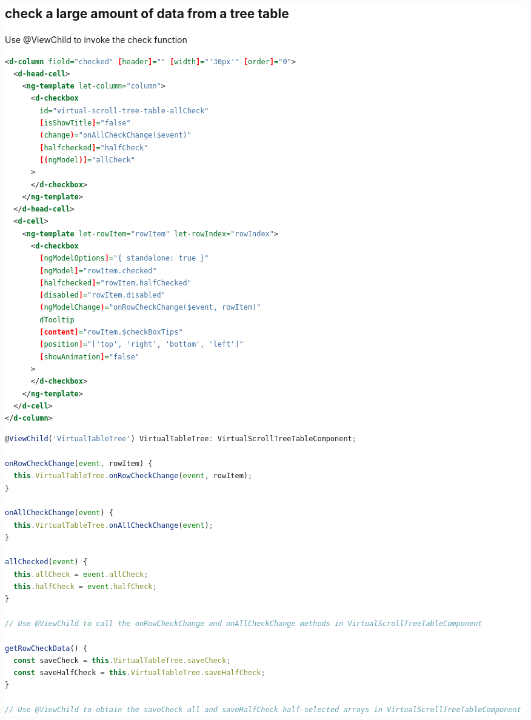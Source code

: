 ## check a large amount of data from a tree table

Use @ViewChild to invoke the check function

``` xml
<d-column field="checked" [header]="" [width]="'30px'" [order]="0">
  <d-head-cell>
    <ng-template let-column="column">
      <d-checkbox
        id="virtual-scroll-tree-table-allCheck"
        [isShowTitle]="false"
        (change)="onAllCheckChange($event)"
        [halfchecked]="halfCheck"
        [(ngModel)]="allCheck"
      >
      </d-checkbox>
    </ng-template>
  </d-head-cell>
  <d-cell>
    <ng-template let-rowItem="rowItem" let-rowIndex="rowIndex">
      <d-checkbox
        [ngModelOptions]="{ standalone: true }"
        [ngModel]="rowItem.checked"
        [halfchecked]="rowItem.halfChecked"
        [disabled]="rowItem.disabled"
        (ngModelChange)="onRowCheckChange($event, rowItem)"
        dTooltip
        [content]="rowItem.$checkBoxTips"
        [position]="['top', 'right', 'bottom', 'left']"
        [showAnimation]="false"
      >
      </d-checkbox>
    </ng-template>
  </d-cell>
</d-column>
```

``` javascript
@ViewChild('VirtualTableTree') VirtualTableTree: VirtualScrollTreeTableComponent;

onRowCheckChange(event, rowItem) {
  this.VirtualTableTree.onRowCheckChange(event, rowItem);
}

onAllCheckChange(event) {
  this.VirtualTableTree.onAllCheckChange(event);
}

allChecked(event) {
  this.allCheck = event.allCheck;
  this.halfCheck = event.halfCheck;
}

// Use @ViewChild to call the onRowCheckChange and onAllCheckChange methods in VirtualScrollTreeTableComponent

getRowCheckData() {
  const saveCheck = this.VirtualTableTree.saveCheck;
  const saveHalfCheck = this.VirtualTableTree.saveHalfCheck;
}

// Use @ViewChild to obtain the saveCheck all and saveHalfCheck half-selected arrays in VirtualScrollTreeTableComponent

```

  [prop: string]: any;